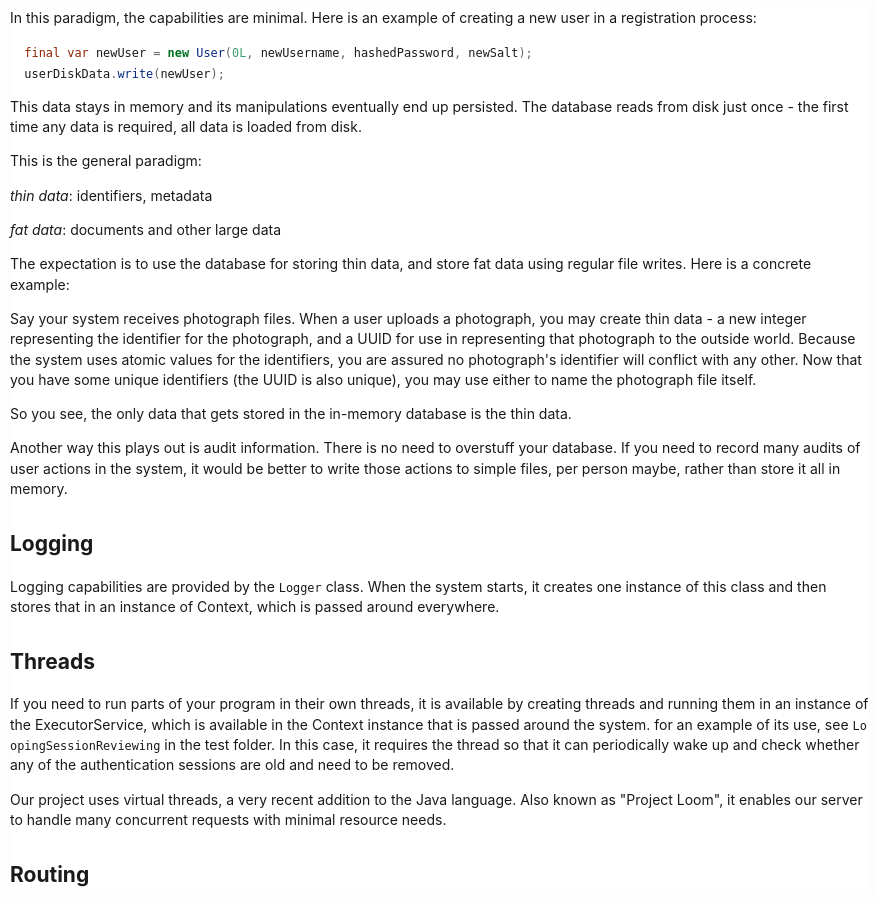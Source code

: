 In this paradigm, the capabilities are minimal.  Here is an example of
creating a new user in a registration process:

```java
  final var newUser = new User(0L, newUsername, hashedPassword, newSalt);
  userDiskData.write(newUser);
```

This data stays in memory and its manipulations eventually end up persisted.  The database
reads from disk just once - the first time any data is required, all data is loaded from disk.

This is the general paradigm:

_thin data_: identifiers, metadata

_fat data_: documents and other large data

The expectation is to use the database for storing thin data, and store fat data using regular
file writes.  Here is a concrete example:

Say your system receives photograph files.  When a user uploads a photograph, you may create
thin data - a new integer representing the identifier for the photograph, and a UUID for use
in representing that photograph to the outside world.  Because the system uses atomic values
for the identifiers, you are assured no photograph's identifier will conflict with any other.
Now that you have some unique identifiers (the UUID is also unique), you may use either to
name the photograph file itself.

So you see, the only data that gets stored in the in-memory database is the thin data.

Another way this plays out is audit information.  There is no need to overstuff your database.
If you need to record many audits of user actions in the system, it would be better to 
write those actions to simple files, per person maybe, rather than store it all in memory.


Logging
-------

Logging capabilities are provided by the `Logger` class.  When the system starts, it 
creates one instance of this class and then stores that in an instance of Context, which
is passed around everywhere.


Threads
-------

If you need to run parts of your program in their own threads, it is available by creating
threads and running them in an instance of the ExecutorService, which is available in the Context instance
that is passed around the system.  for an example of its use, see `LoopingSessionReviewing`
in the test folder.  In this case, it requires the thread so that it can periodically wake up 
and check whether any of the authentication sessions are old and need to be removed.

Our project uses virtual threads, a very recent addition to the Java language.  Also known
as "Project Loom", it enables our server to handle many concurrent requests with minimal
resource needs.

Routing
-------
